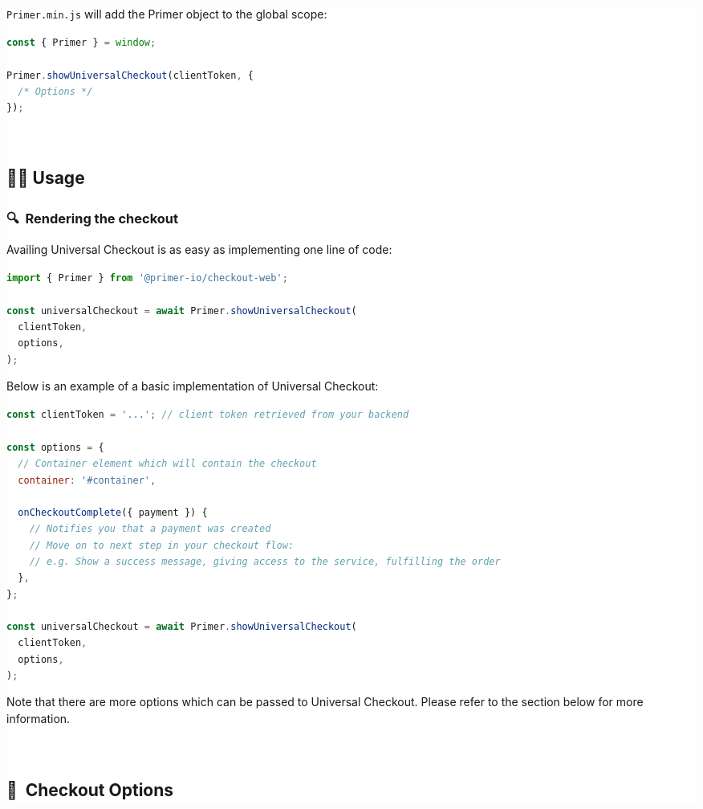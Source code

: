 `Primer.min.js` will add the Primer object to the global scope:

```typescript
const { Primer } = window;

Primer.showUniversalCheckout(clientToken, {
  /* Options */
});
```

<br/>

## 👩‍💻 Usage

### 🔍 &nbsp;Rendering the checkout

Availing Universal Checkout is as easy as implementing one line of code:

```javascript
import { Primer } from '@primer-io/checkout-web';

const universalCheckout = await Primer.showUniversalCheckout(
  clientToken,
  options,
);
```

Below is an example of a basic implementation of Universal Checkout:

```javascript
const clientToken = '...'; // client token retrieved from your backend

const options = {
  // Container element which will contain the checkout
  container: '#container',

  onCheckoutComplete({ payment }) {
    // Notifies you that a payment was created
    // Move on to next step in your checkout flow:
    // e.g. Show a success message, giving access to the service, fulfilling the order
  },
};

const universalCheckout = await Primer.showUniversalCheckout(
  clientToken,
  options,
);
```

Note that there are more options which can be passed to Universal Checkout. Please refer to the section below for more information.

<br/>

## 🧰 &nbsp;Checkout Options
